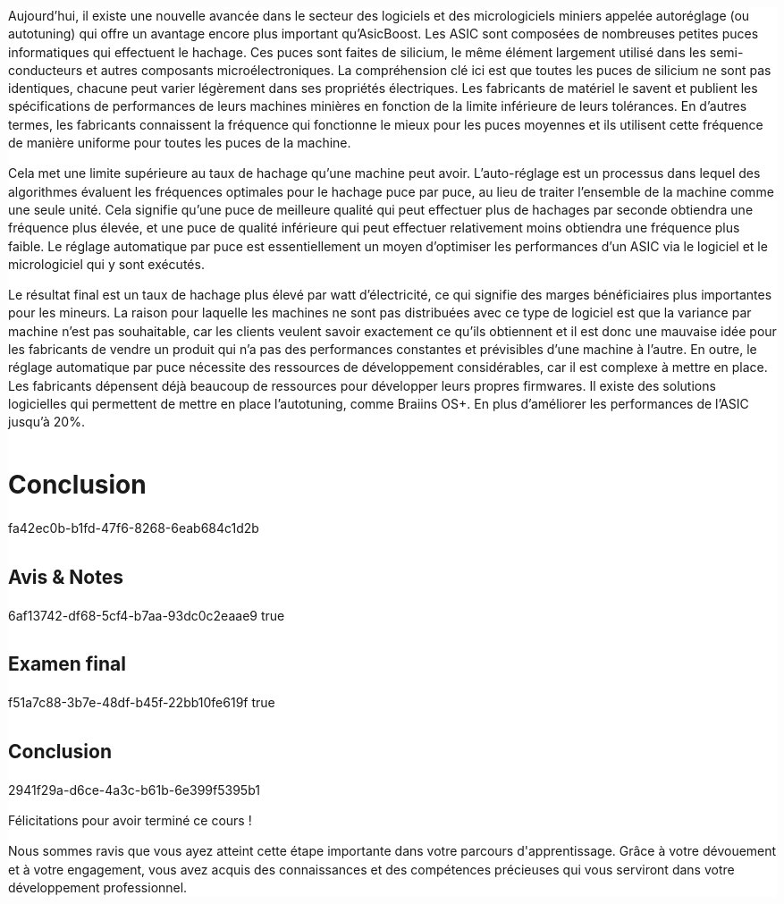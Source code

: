 Aujourd’hui, il existe une nouvelle avancée dans le secteur des logiciels et des micrologiciels miniers appelée autoréglage (ou autotuning) qui offre un avantage encore plus important qu’AsicBoost. Les ASIC sont composées de nombreuses petites puces informatiques qui effectuent le hachage. Ces puces sont faites de silicium, le même élément largement utilisé dans les semi-conducteurs et autres composants microélectroniques. La compréhension clé ici est que toutes les puces de silicium ne sont pas identiques, chacune peut varier légèrement dans ses propriétés électriques. Les fabricants de matériel le savent et publient les spécifications de performances de leurs machines minières en fonction de la limite inférieure de leurs tolérances. En d’autres termes, les fabricants connaissent la fréquence qui fonctionne le mieux pour les puces moyennes et ils utilisent cette fréquence de manière uniforme pour toutes les puces de la machine.

Cela met une limite supérieure au taux de hachage qu’une machine peut avoir. L’auto-réglage est un processus dans lequel des algorithmes évaluent les fréquences optimales pour le hachage puce par puce, au lieu de traiter l’ensemble de la machine comme une seule unité. Cela signifie qu’une puce de meilleure qualité qui peut effectuer plus de hachages par seconde obtiendra une fréquence plus élevée, et une puce de qualité inférieure qui peut effectuer relativement moins obtiendra une fréquence plus faible. Le réglage automatique par puce est essentiellement un moyen d’optimiser les performances d’un ASIC via le logiciel et le micrologiciel qui y sont exécutés.

Le résultat final est un taux de hachage plus élevé par watt d’électricité, ce qui signifie des marges bénéficiaires plus importantes pour les mineurs. La raison pour laquelle les machines ne sont pas distribuées avec ce type de logiciel est que la variance par machine n’est pas souhaitable, car les clients veulent savoir exactement ce qu’ils obtiennent et il est donc une mauvaise idée pour les fabricants de vendre un produit qui n’a pas des performances constantes et prévisibles d’une machine à l’autre. En outre, le réglage automatique par puce nécessite des ressources de développement considérables, car il est complexe à mettre en place. Les fabricants dépensent déjà beaucoup de ressources pour développer leurs propres firmwares. Il existe des solutions logicielles qui permettent de mettre en place l’autotuning, comme Braiins OS+. En plus d’améliorer les performances de l’ASIC jusqu’à 20%.

# Conclusion

<partId>fa42ec0b-b1fd-47f6-8268-6eab684c1d2b</partId>

## Avis & Notes

<chapterId>6af13742-df68-5cf4-b7aa-93dc0c2eaae9</chapterId>
<isCourseReview>true</isCourseReview>

## Examen final

<chapterId>f51a7c88-3b7e-48df-b45f-22bb10fe619f</chapterId>
<isCourseExam>true</isCourseExam>

## Conclusion

<chapterId>2941f29a-d6ce-4a3c-b61b-6e399f5395b1</chapterId>

Félicitations pour avoir terminé ce cours !

Nous sommes ravis que vous ayez atteint cette étape importante dans votre parcours d'apprentissage. Grâce à votre dévouement et à votre engagement, vous avez acquis des connaissances et des compétences précieuses qui vous serviront dans votre développement professionnel.

